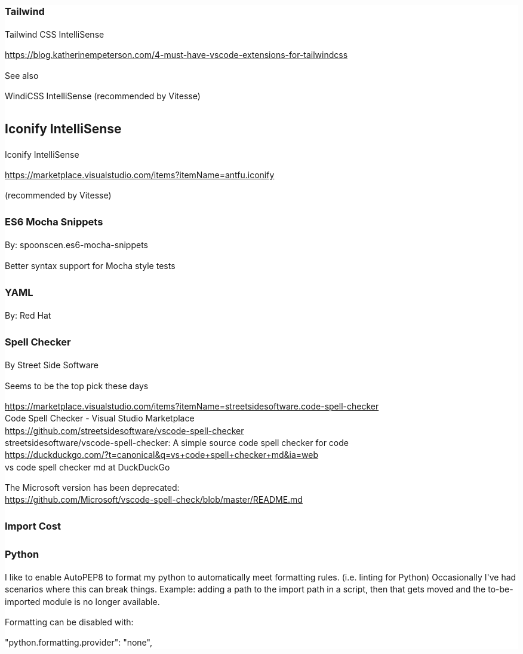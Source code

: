 ### Tailwind

Tailwind CSS IntelliSense

https://blog.katherinempeterson.com/4-must-have-vscode-extensions-for-tailwindcss

See also

WindiCSS IntelliSense (recommended by Vitesse)

## Iconify IntelliSense

Iconify IntelliSense

https://marketplace.visualstudio.com/items?itemName=antfu.iconify

(recommended by Vitesse)


### ES6 Mocha Snippets
By: spoonscen.es6-mocha-snippets

Better syntax support for Mocha style tests

### YAML

By: Red Hat

### Spell Checker

By Street Side Software

Seems to be the top pick these days

https://marketplace.visualstudio.com/items?itemName=streetsidesoftware.code-spell-checker  
Code Spell Checker - Visual Studio Marketplace  
https://github.com/streetsidesoftware/vscode-spell-checker  
streetsidesoftware/vscode-spell-checker: A simple source code spell checker for code  
https://duckduckgo.com/?t=canonical&q=vs+code+spell+checker+md&ia=web  
vs code spell checker md at DuckDuckGo  

The Microsoft version has been deprecated:  
https://github.com/Microsoft/vscode-spell-check/blob/master/README.md  

### Import Cost

### Python

I like to enable AutoPEP8 to format my python to automatically meet formatting rules. (i.e. linting for Python) Occasionally I've had scenarios where this can break things. Example: adding a path to the import path in a script, then that gets moved and the to-be-imported module is no longer available.

Formatting can be disabled with:

"python.formatting.provider": "none",
